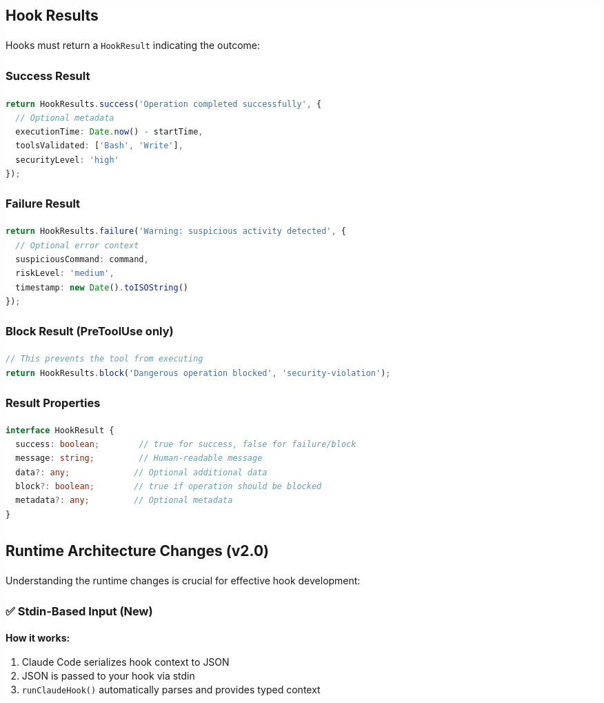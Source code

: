 ## Hook Results

Hooks must return a `HookResult` indicating the outcome:

### Success Result

```typescript
return HookResults.success('Operation completed successfully', {
  // Optional metadata
  executionTime: Date.now() - startTime,
  toolsValidated: ['Bash', 'Write'],
  securityLevel: 'high'
});
```

### Failure Result

```typescript
return HookResults.failure('Warning: suspicious activity detected', {
  // Optional error context
  suspiciousCommand: command,
  riskLevel: 'medium',
  timestamp: new Date().toISOString()
});
```

### Block Result (PreToolUse only)

```typescript
// This prevents the tool from executing
return HookResults.block('Dangerous operation blocked', 'security-violation');
```

### Result Properties

```typescript
interface HookResult {
  success: boolean;        // true for success, false for failure/block
  message: string;         // Human-readable message
  data?: any;             // Optional additional data
  block?: boolean;        // true if operation should be blocked
  metadata?: any;         // Optional metadata
}
```

## Runtime Architecture Changes (v2.0)

Understanding the runtime changes is crucial for effective hook development:

### ✅ Stdin-Based Input (New)

**How it works:**
1. Claude Code serializes hook context to JSON
2. JSON is passed to your hook via stdin
3. `runClaudeHook()` automatically parses and provides typed context
